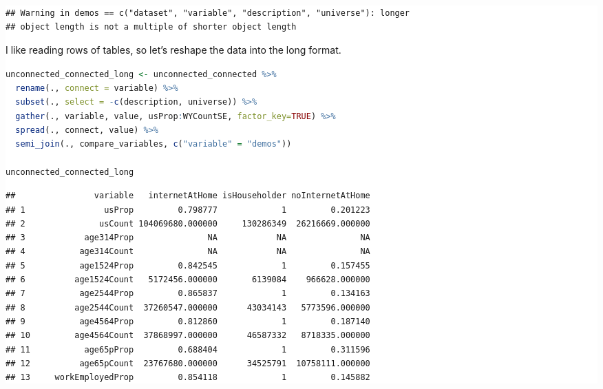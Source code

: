     ## Warning in demos == c("dataset", "variable", "description", "universe"): longer
    ## object length is not a multiple of shorter object length

I like reading rows of tables, so let’s reshape the data into the long
format.

``` r
unconnected_connected_long <- unconnected_connected %>%
  rename(., connect = variable) %>%
  subset(., select = -c(description, universe)) %>%
  gather(., variable, value, usProp:WYCountSE, factor_key=TRUE) %>%
  spread(., connect, value) %>%
  semi_join(., compare_variables, c("variable" = "demos"))

unconnected_connected_long 
```

    ##                variable   internetAtHome isHouseholder noInternetAtHome
    ## 1                usProp         0.798777             1         0.201223
    ## 2               usCount 104069680.000000     130286349  26216669.000000
    ## 3            age314Prop               NA            NA               NA
    ## 4           age314Count               NA            NA               NA
    ## 5           age1524Prop         0.842545             1         0.157455
    ## 6          age1524Count   5172456.000000       6139084    966628.000000
    ## 7           age2544Prop         0.865837             1         0.134163
    ## 8          age2544Count  37260547.000000      43034143   5773596.000000
    ## 9           age4564Prop         0.812860             1         0.187140
    ## 10         age4564Count  37868997.000000      46587332   8718335.000000
    ## 11           age65pProp         0.688404             1         0.311596
    ## 12          age65pCount  23767680.000000      34525791  10758111.000000
    ## 13     workEmployedProp         0.854118             1         0.145882